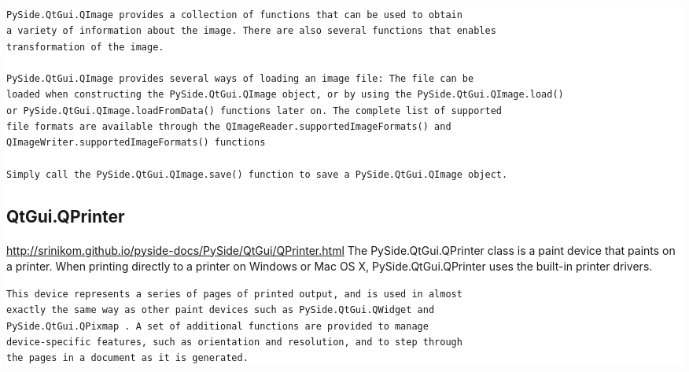     PySide.QtGui.QImage provides a collection of functions that can be used to obtain 
    a variety of information about the image. There are also several functions that enables 
    transformation of the image.
    
    PySide.QtGui.QImage provides several ways of loading an image file: The file can be 
    loaded when constructing the PySide.QtGui.QImage object, or by using the PySide.QtGui.QImage.load() 
    or PySide.QtGui.QImage.loadFromData() functions later on. The complete list of supported 
    file formats are available through the QImageReader.supportedImageFormats() and 
    QImageWriter.supportedImageFormats() functions
    
    Simply call the PySide.QtGui.QImage.save() function to save a PySide.QtGui.QImage object.


## QtGui.QPrinter
http://srinikom.github.io/pyside-docs/PySide/QtGui/QPrinter.html
    The PySide.QtGui.QPrinter class is a paint device that paints on a printer.
    When printing directly to a printer on Windows or Mac OS X, PySide.QtGui.QPrinter 
    uses the built-in printer drivers.
    
    This device represents a series of pages of printed output, and is used in almost 
    exactly the same way as other paint devices such as PySide.QtGui.QWidget and 
    PySide.QtGui.QPixmap . A set of additional functions are provided to manage 
    device-specific features, such as orientation and resolution, and to step through 
    the pages in a document as it is generated.
